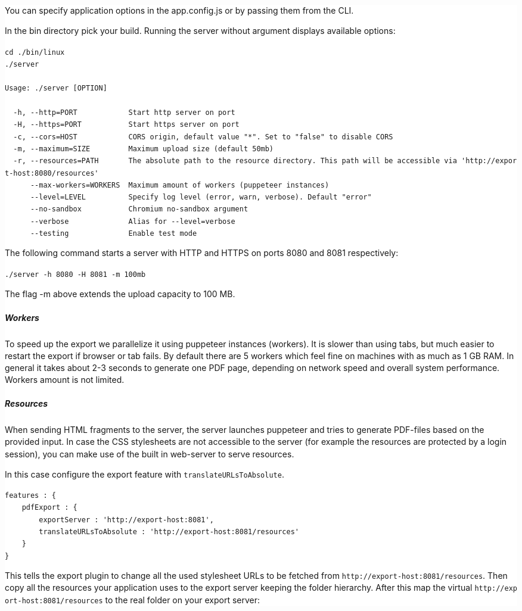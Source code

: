 You can specify application options in the app.config.js or by passing them from the CLI.

In the bin directory pick your build. Running the server without argument displays available options:

    cd ./bin/linux
    ./server

    Usage: ./server [OPTION]

      -h, --http=PORT            Start http server on port
      -H, --https=PORT           Start https server on port
      -c, --cors=HOST            CORS origin, default value "*". Set to "false" to disable CORS
      -m, --maximum=SIZE         Maximum upload size (default 50mb)
      -r, --resources=PATH       The absolute path to the resource directory. This path will be accessible via 'http://export-host:8080/resources'
          --max-workers=WORKERS  Maximum amount of workers (puppeteer instances)
          --level=LEVEL          Specify log level (error, warn, verbose). Default "error"
          --no-sandbox           Chromium no-sandbox argument
          --verbose              Alias for --level=verbose
          --testing              Enable test mode

The following command starts a server with HTTP and HTTPS on ports 8080 and 8081 respectively:

    ./server -h 8080 -H 8081 -m 100mb

The flag -m above extends the upload capacity to 100 MB.

##### Workers

To speed up the export we parallelize it using puppeteer instances (workers). It is slower than using tabs, but much
easier to restart the export if browser or tab fails. By default there are 5 workers which feel fine on machines with
as much as 1 GB RAM. In general it takes about 2-3 seconds to generate one PDF page, depending on network speed and
overall system performance. Workers amount is not limited.

##### Resources
<a name="CORS"></a>
When sending HTML fragments to the server, the server launches puppeteer and tries to generate PDF-files based on the
provided input. In case the CSS stylesheets are not accessible to the server (for example the resources are protected
by a login session), you can make use of the built in web-server to serve resources.

In this case configure the export feature with `translateURLsToAbsolute`.

    features : {
        pdfExport : {
            exportServer : 'http://export-host:8081',
            translateURLsToAbsolute : 'http://export-host:8081/resources'
        }
    }

This tells the export plugin to change all the used stylesheet URLs to be fetched from `http://export-host:8081/resources`.
Then copy all the resources your application uses to the export server keeping the folder hierarchy.
After this map the virtual `http://export-host:8081/resources` to the real folder on your export server:
